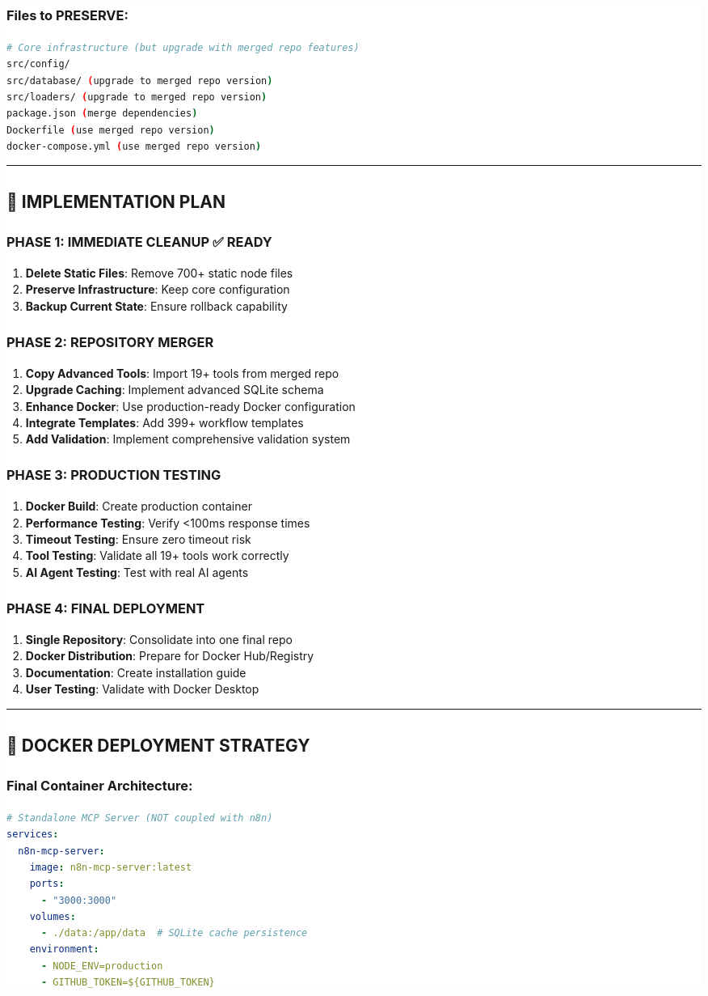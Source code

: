 ### Files to PRESERVE:
```bash
# Core infrastructure (but upgrade with merged repo features)
src/config/
src/database/ (upgrade to merged repo version)
src/loaders/ (upgrade to merged repo version)
package.json (merge dependencies)
Dockerfile (use merged repo version)
docker-compose.yml (use merged repo version)
```

---

## 🔄 IMPLEMENTATION PLAN

### PHASE 1: IMMEDIATE CLEANUP ✅ READY
1. **Delete Static Files**: Remove 700+ static node files
2. **Preserve Infrastructure**: Keep core configuration
3. **Backup Current State**: Ensure rollback capability

### PHASE 2: REPOSITORY MERGER
1. **Copy Advanced Tools**: Import 19+ tools from merged repo
2. **Upgrade Caching**: Implement advanced SQLite schema
3. **Enhance Docker**: Use production-ready Docker configuration
4. **Integrate Templates**: Add 399+ workflow templates
5. **Add Validation**: Implement comprehensive validation system

### PHASE 3: PRODUCTION TESTING
1. **Docker Build**: Create production container
2. **Performance Testing**: Verify <100ms response times
3. **Timeout Testing**: Ensure zero timeout risk
4. **Tool Testing**: Validate all 19+ tools work correctly
5. **AI Agent Testing**: Test with real AI agents

### PHASE 4: FINAL DEPLOYMENT
1. **Single Repository**: Consolidate into one final repo
2. **Docker Distribution**: Prepare for Docker Hub/Registry
3. **Documentation**: Create installation guide
4. **User Testing**: Validate with Docker Desktop

---

## 🐳 DOCKER DEPLOYMENT STRATEGY

### Final Container Architecture:
```yaml
# Standalone MCP Server (NOT coupled with n8n)
services:
  n8n-mcp-server:
    image: n8n-mcp-server:latest
    ports:
      - "3000:3000"
    volumes:
      - ./data:/app/data  # SQLite cache persistence
    environment:
      - NODE_ENV=production
      - GITHUB_TOKEN=${GITHUB_TOKEN}
```
